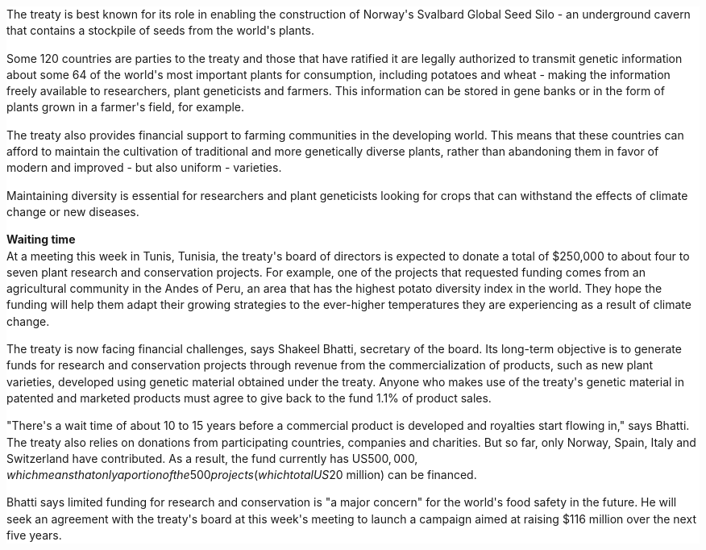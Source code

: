 The treaty is best known for its role in enabling the construction of Norway's Svalbard Global Seed Silo - an
underground cavern that contains a stockpile of seeds from the world's plants.

Some 120 countries are parties to the treaty and those that have ratified it are legally authorized to transmit genetic
information about some 64 of the world's most important plants for consumption, including potatoes and wheat - making
the information freely available to researchers, plant geneticists and farmers. This information can be stored in gene
banks or in the form of plants grown in a farmer's field, for example.

The treaty also provides financial support to farming communities in the developing world. This means that these
countries can afford to maintain the cultivation of traditional and more genetically diverse plants, rather than
abandoning them in favor of modern and improved - but also uniform - varieties.

Maintaining diversity is essential for researchers and plant geneticists looking for crops that can withstand the
effects of climate change or new diseases.

**Waiting time**  
At a meeting this week in Tunis, Tunisia, the treaty's board of directors is expected to donate a total of $250,000 to
about four to seven plant research and conservation projects. For example, one of the projects that requested funding
comes from an agricultural community in the Andes of Peru, an area that has the highest potato diversity index in the
world. They hope the funding will help them adapt their growing strategies to the ever-higher temperatures they are
experiencing as a result of climate change.

The treaty is now facing financial challenges, says Shakeel Bhatti, secretary of the board. Its long-term objective is
to generate funds for research and conservation projects through revenue from the commercialization of products, such as
new plant varieties, developed using genetic material obtained under the treaty. Anyone who makes use of the treaty's
genetic material in patented and marketed products must agree to give back to the fund 1.1% of product sales.

"There's a wait time of about 10 to 15 years before a commercial product is developed and royalties start flowing in,"
says Bhatti. The treaty also relies on donations from participating countries, companies and charities. But so far, only
Norway, Spain, Italy and Switzerland have contributed. As a result, the fund currently has US$500,000, which means that
only a portion of the 500 projects (which total US$20 million) can be financed.

Bhatti says limited funding for research and conservation is "a major concern" for the world's food safety in the
future. He will seek an agreement with the treaty's board at this week's meeting to launch a campaign aimed at raising
$116 million over the next five years.
